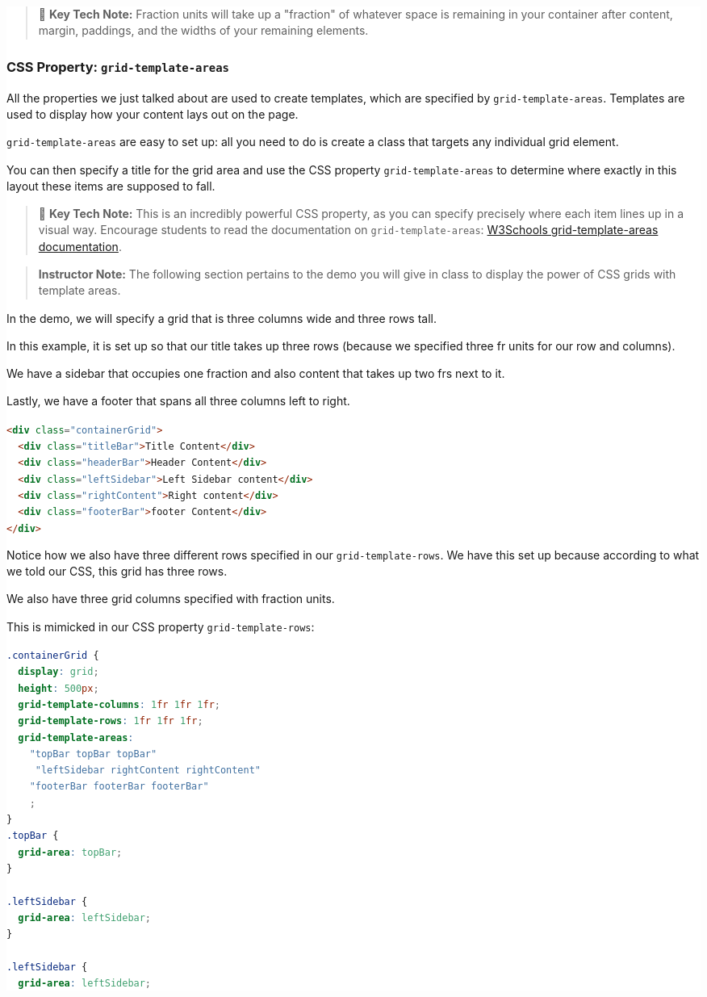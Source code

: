 > :key: **Key Tech Note:** Fraction units will take up a "fraction" of whatever space is remaining in your container after content, margin, paddings, and the widths of your remaining elements.

### CSS Property: `grid-template-areas`

All the properties we just talked about are used to create templates, which are specified by `grid-template-areas`. Templates are used to display how your content lays out on the page.

`grid-template-areas` are easy to set up: all you need to do is create a class that targets any individual grid element.

You can then specify a title for the grid area and use the CSS property `grid-template-areas` to determine where exactly in this layout these items are supposed to fall.

> :key: **Key Tech Note:** This is an incredibly powerful CSS property, as you can specify precisely where each item lines up in a visual way. Encourage students to read the documentation on `grid-template-areas`: [W3Schools grid-template-areas documentation](https://www.w3schools.com/cssref/pr_grid-template-areas.asp).

> **Instructor Note:** The following section pertains to the demo you will give in class to display the power of CSS grids with template areas.

In the demo, we will specify a grid that is three columns wide and three rows tall.

In this example, it is set up so that our title takes up three rows (because we specified three fr units for our row and columns).

We have a sidebar that occupies one fraction and also content that takes up two frs next to it.

Lastly, we have a footer that spans all three columns left to right.

```html
<div class="containerGrid">
  <div class="titleBar">Title Content</div>
  <div class="headerBar">Header Content</div>
  <div class="leftSidebar">Left Sidebar content</div>
  <div class="rightContent">Right content</div>
  <div class="footerBar">footer Content</div>
</div>
```

Notice how we also have three different rows specified in our `grid-template-rows`. We have this set up because according to what we told our CSS, this grid has three rows.

We also have three grid columns specified with fraction units.

This is mimicked in our CSS property `grid-template-rows`:

```css
.containerGrid {
  display: grid;
  height: 500px;
  grid-template-columns: 1fr 1fr 1fr;
  grid-template-rows: 1fr 1fr 1fr;
  grid-template-areas:
    "topBar topBar topBar"
     "leftSidebar rightContent rightContent"
    "footerBar footerBar footerBar"
    ;
}
.topBar {
  grid-area: topBar;
}

.leftSidebar {
  grid-area: leftSidebar;
}

.leftSidebar {
  grid-area: leftSidebar;
```
